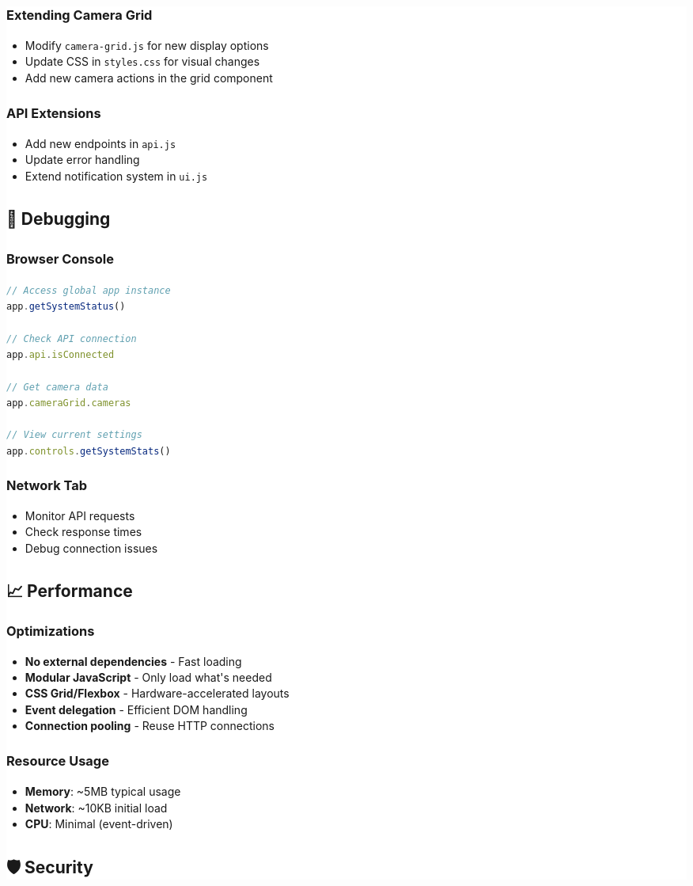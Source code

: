 ### **Extending Camera Grid**
- Modify `camera-grid.js` for new display options
- Update CSS in `styles.css` for visual changes
- Add new camera actions in the grid component

### **API Extensions**
- Add new endpoints in `api.js`
- Update error handling
- Extend notification system in `ui.js`

## 🐛 Debugging

### **Browser Console**
```javascript
// Access global app instance
app.getSystemStatus()

// Check API connection
app.api.isConnected

// Get camera data
app.cameraGrid.cameras

// View current settings
app.controls.getSystemStats()
```

### **Network Tab**
- Monitor API requests
- Check response times
- Debug connection issues

## 📈 Performance

### **Optimizations**
- **No external dependencies** - Fast loading
- **Modular JavaScript** - Only load what's needed
- **CSS Grid/Flexbox** - Hardware-accelerated layouts
- **Event delegation** - Efficient DOM handling
- **Connection pooling** - Reuse HTTP connections

### **Resource Usage**
- **Memory**: ~5MB typical usage
- **Network**: ~10KB initial load
- **CPU**: Minimal (event-driven)

## 🛡️ Security
